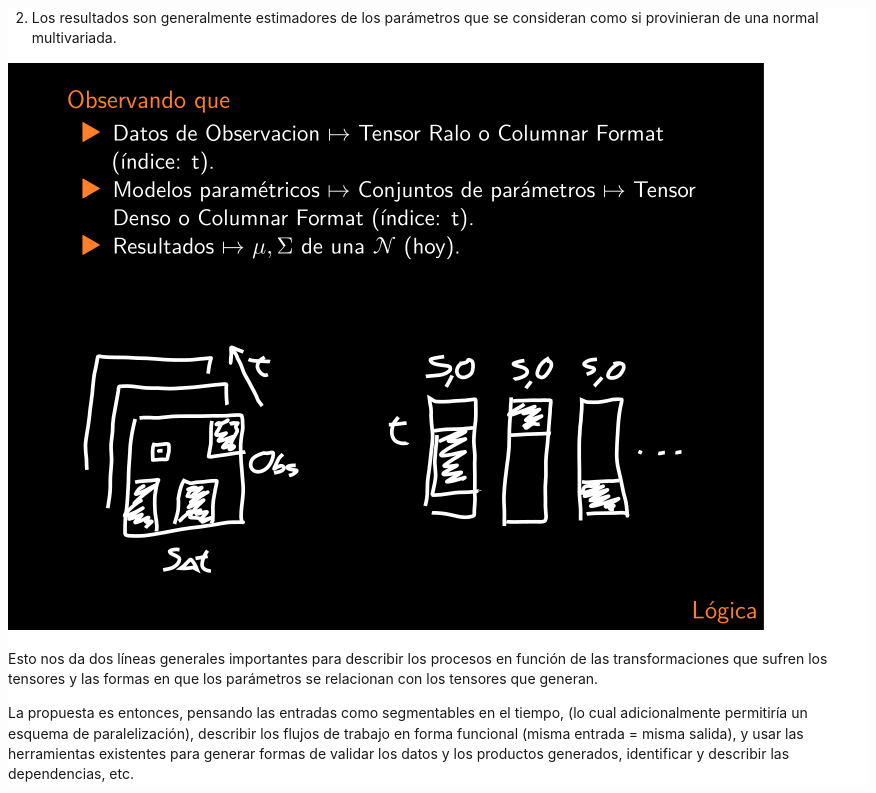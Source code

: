 2. Los resultados son generalmente estimadores de los parámetros que se
consideran como si provinieran de una normal multivariada.

![Pagina 5](png/05.png)

Esto nos da dos líneas generales importantes para describir los procesos en
función de las transformaciones que sufren los tensores y las formas en que
los parámetros se relacionan con los tensores que generan.



La propuesta es entonces, pensando las entradas como segmentables en el tiempo,
(lo cual adicionalmente permitiría un esquema de paralelización), describir los
flujos de trabajo en forma funcional (misma entrada = misma salida), y usar
las herramientas existentes para generar formas de validar los datos y los
productos generados, identificar y describir las dependencias, etc.

